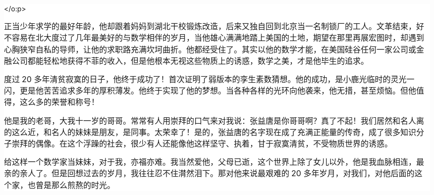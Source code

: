   </o:p>
 </p>
 <p class="MsoNormal">
  <font size="3">
   <span lang="ZH-CN" style="font-family: 宋体;">
    正当少年求学的最好年龄，他却跟着妈妈到湖北干校锻炼改造，后来又独自回到北京当一名制锁厂的工人。文革结束，好不容易在北大度过了几年最美好的与数学相伴的岁月，当他雄心满满地踏上美国的土地，期望在那里再展宏图时，却遇到心胸狭窄自私的导师，让他的求职路充满坎坷曲折。他都经受住了。其实以他的数学才能，在美国硅谷任何一家公司或金融公司都能轻松地获得不菲的收入，但是他根本无视这些物质上的诱惑，数学之美，才是他毕生的追求。
   </span>
   <o:p>
   </o:p>
  </font>
 </p>
 <p class="MsoNormal">
  <o:p>
   <font size="3">
   </font>
  </o:p>
 </p>
 <p class="MsoNormal">
  <font size="3">
   <span lang="ZH-CN" style="font-family: 宋体;">
    度过
   </span>
   20
   <span lang="ZH-CN" style="font-family: 宋体;">
    多年清贫寂寞的日子，他终于成功了！首次证明了弱版本的孪生素数猜想。他的成功，是小鹿光临时的灵光一闪，更是他苦苦追求多年的厚积薄发。他终于实现了他的梦想。当各种各样的光环向他袭来，他无措，甚至烦恼。但他值得，这么多的荣誉和称号！
   </span>
   <o:p>
   </o:p>
  </font>
 </p>
 <p class="MsoNormal">
  <o:p>
   <font size="3">
   </font>
  </o:p>
 </p>
 <p class="MsoNormal">
  <font size="3">
   <span lang="ZH-CN" style="font-family: 宋体;">
    他是我的老哥，大我十一岁的哥哥。常常有人用崇拜的口气来对我说：张益唐是你哥哥啊？真了不起！我们居然和名人离的这么近，和名人的妹妹是朋友，是同事。太荣幸了！是的，张益唐的名字现在成了充满正能量的传奇，成了很多知识分子崇拜的偶像。在这个浮躁的社会，很少有人还能像他这样坚守、执着，甘于寂寞清贫，不受物质世界的诱惑。
   </span>
   <o:p>
   </o:p>
  </font>
 </p>
 <p class="MsoNormal">
  <o:p>
   <font size="3">
   </font>
  </o:p>
 </p>
 <p class="MsoNormal">
  <font size="3">
   <span lang="ZH-CN" style="font-family: 宋体;">
    给这样一个数学家当妹妹，对于我，亦福亦难。我当然爱他，父母已逝，这个世界上除了女儿以外，他是我血脉相连，最亲的亲人了。但是回想过去的岁月，我往往忍不住潸然泪下。那对他来说最艰难的
   </span>
   20
   <span lang="ZH-CN" style="font-family: 宋体;">
    多年岁月，对我们，对他后面的这个家，也曾是那么煎熬的时光。
   </span>